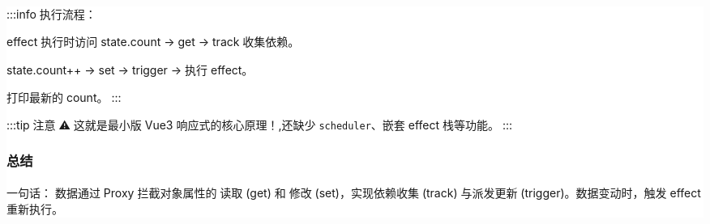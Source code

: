 :::info 执行流程：

effect 执行时访问 state.count → get → track 收集依赖。

state.count++ → set → trigger → 执行 effect。

打印最新的 count。
:::

:::tip 注意 ⚠️
这就是最小版 Vue3 响应式的核心原理！,还缺少 `scheduler`、嵌套 effect 栈等功能。
:::

### 总结

一句话： 数据通过 Proxy 拦截对象属性的 读取 (get) 和 修改 (set)，实现依赖收集 (track) 与派发更新 (trigger)。数据变动时，触发 effect 重新执行。
